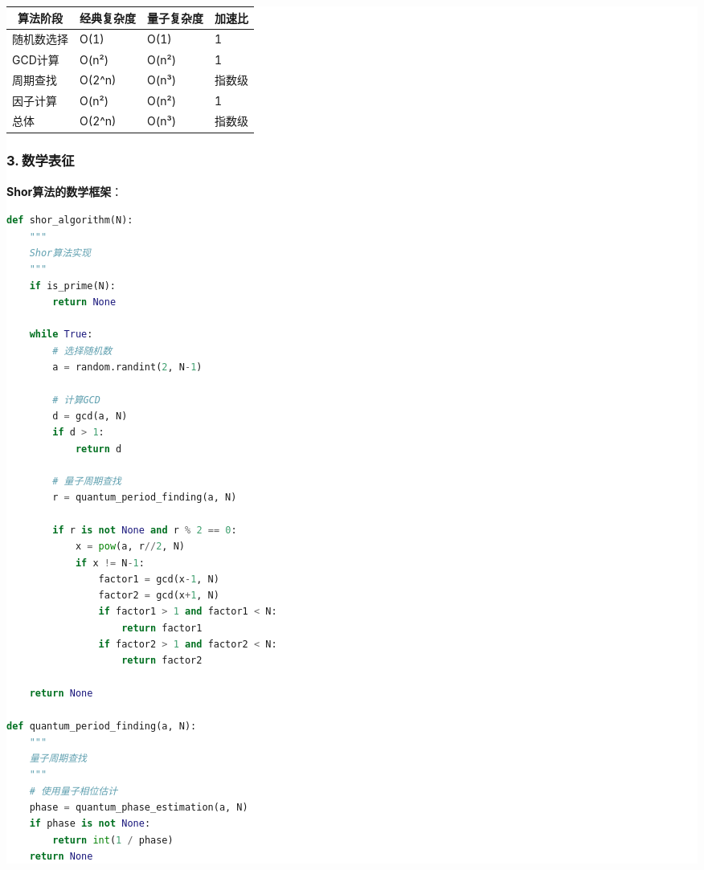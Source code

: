 | 算法阶段 | 经典复杂度 | 量子复杂度 | 加速比 |
|----------|------------|------------|--------|
| 随机数选择 | O(1) | O(1) | 1 |
| GCD计算 | O(n²) | O(n²) | 1 |
| 周期查找 | O(2^n) | O(n³) | 指数级 |
| 因子计算 | O(n²) | O(n²) | 1 |
| 总体 | O(2^n) | O(n³) | 指数级 |

### 3. 数学表征

**Shor算法的数学框架**：

```python
def shor_algorithm(N):
    """
    Shor算法实现
    """
    if is_prime(N):
        return None
    
    while True:
        # 选择随机数
        a = random.randint(2, N-1)
        
        # 计算GCD
        d = gcd(a, N)
        if d > 1:
            return d
        
        # 量子周期查找
        r = quantum_period_finding(a, N)
        
        if r is not None and r % 2 == 0:
            x = pow(a, r//2, N)
            if x != N-1:
                factor1 = gcd(x-1, N)
                factor2 = gcd(x+1, N)
                if factor1 > 1 and factor1 < N:
                    return factor1
                if factor2 > 1 and factor2 < N:
                    return factor2
    
    return None

def quantum_period_finding(a, N):
    """
    量子周期查找
    """
    # 使用量子相位估计
    phase = quantum_phase_estimation(a, N)
    if phase is not None:
        return int(1 / phase)
    return None
```
